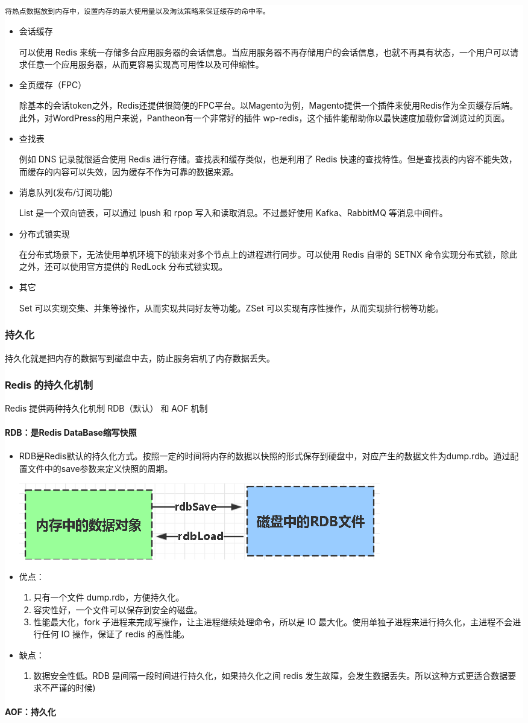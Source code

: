     将热点数据放到内存中，设置内存的最大使用量以及淘汰策略来保证缓存的命中率。

- 会话缓存

    可以使用 Redis 来统一存储多台应用服务器的会话信息。当应用服务器不再存储用户的会话信息，也就不再具有状态，一个用户可以请求任意一个应用服务器，从而更容易实现高可用性以及可伸缩性。

- 全页缓存（FPC）

    除基本的会话token之外，Redis还提供很简便的FPC平台。以Magento为例，Magento提供一个插件来使用Redis作为全页缓存后端。此外，对WordPress的用户来说，Pantheon有一个非常好的插件 wp-redis，这个插件能帮助你以最快速度加载你曾浏览过的页面。

- 查找表

    例如 DNS 记录就很适合使用 Redis 进行存储。查找表和缓存类似，也是利用了 Redis 快速的查找特性。但是查找表的内容不能失效，而缓存的内容可以失效，因为缓存不作为可靠的数据来源。

- 消息队列(发布/订阅功能)

    List 是一个双向链表，可以通过 lpush 和 rpop 写入和读取消息。不过最好使用 Kafka、RabbitMQ 等消息中间件。

- 分布式锁实现

    在分布式场景下，无法使用单机环境下的锁来对多个节点上的进程进行同步。可以使用 Redis 自带的 SETNX 命令实现分布式锁，除此之外，还可以使用官方提供的 RedLock 分布式锁实现。

- 其它

    Set 可以实现交集、并集等操作，从而实现共同好友等功能。ZSet 可以实现有序性操作，从而实现排行榜等功能。

### 持久化

持久化就是把内存的数据写到磁盘中去，防止服务宕机了内存数据丢失。

### Redis 的持久化机制

Redis 提供两种持久化机制 RDB（默认） 和 AOF 机制

#### RDB：是Redis DataBase缩写快照

- RDB是Redis默认的持久化方式。按照一定的时间将内存的数据以快照的形式保存到硬盘中，对应产生的数据文件为dump.rdb。通过配置文件中的save参数来定义快照的周期。

    ![](2020-04-12-葵花宝典-Redis总结/041201.png)

- 优点：

    1. 只有一个文件 dump.rdb，方便持久化。
    2. 容灾性好，一个文件可以保存到安全的磁盘。
    3. 性能最大化，fork 子进程来完成写操作，让主进程继续处理命令，所以是 IO 最大化。使用单独子进程来进行持久化，主进程不会进行任何 IO 操作，保证了 redis 的高性能。

- 缺点：

    1. 数据安全性低。RDB 是间隔一段时间进行持久化，如果持久化之间 redis 发生故障，会发生数据丢失。所以这种方式更适合数据要求不严谨的时候)

#### AOF：持久化

